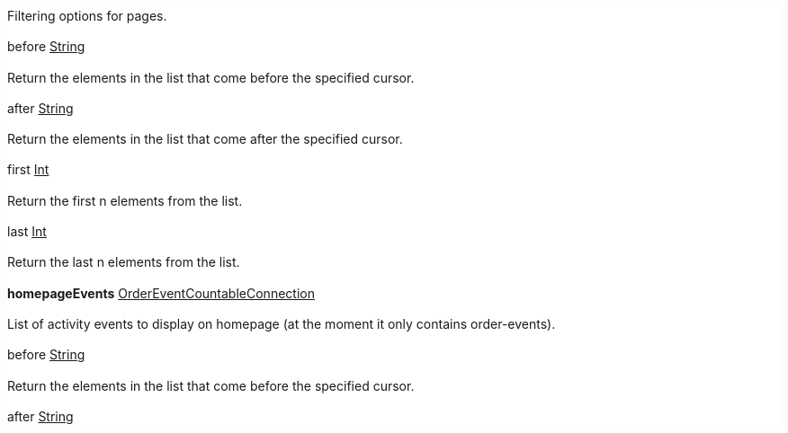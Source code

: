 Filtering options for pages.

</td>
</tr>
<tr>
<td colspan="2" align="right" valign="top">before</td>
<td valign="top"><a href="#string">String</a></td>
<td>

Return the elements in the list that come before the specified cursor.

</td>
</tr>
<tr>
<td colspan="2" align="right" valign="top">after</td>
<td valign="top"><a href="#string">String</a></td>
<td>

Return the elements in the list that come after the specified cursor.

</td>
</tr>
<tr>
<td colspan="2" align="right" valign="top">first</td>
<td valign="top"><a href="#int">Int</a></td>
<td>

Return the first n elements from the list.

</td>
</tr>
<tr>
<td colspan="2" align="right" valign="top">last</td>
<td valign="top"><a href="#int">Int</a></td>
<td>

Return the last n elements from the list.

</td>
</tr>
<tr>
<td colspan="2" valign="top"><strong>homepageEvents</strong></td>
<td valign="top"><a href="#ordereventcountableconnection">OrderEventCountableConnection</a></td>
<td>

List of activity events to display on homepage (at the moment it only contains order-events).

</td>
</tr>
<tr>
<td colspan="2" align="right" valign="top">before</td>
<td valign="top"><a href="#string">String</a></td>
<td>

Return the elements in the list that come before the specified cursor.

</td>
</tr>
<tr>
<td colspan="2" align="right" valign="top">after</td>
<td valign="top"><a href="#string">String</a></td>
<td>
